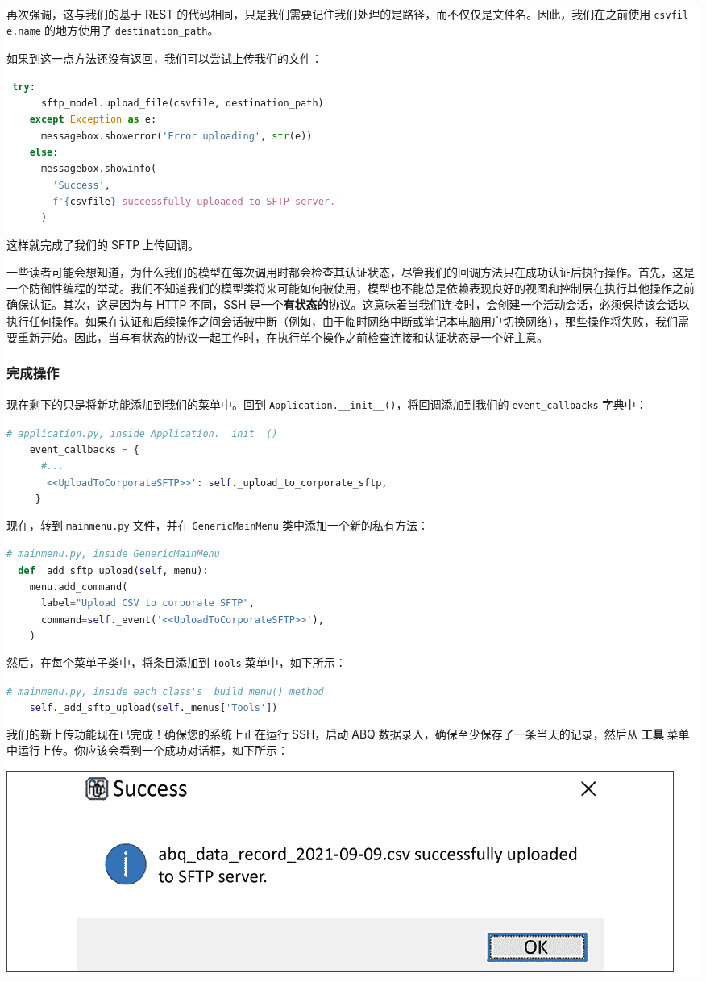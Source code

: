 再次强调，这与我们的基于 REST 的代码相同，只是我们需要记住我们处理的是路径，而不仅仅是文件名。因此，我们在之前使用 `csvfile.name` 的地方使用了 `destination_path`。

如果到这一点方法还没有返回，我们可以尝试上传我们的文件：

```py
 try:
      sftp_model.upload_file(csvfile, destination_path)
    except Exception as e:
      messagebox.showerror('Error uploading', str(e))
    else:
      messagebox.showinfo(
        'Success',
        f'{csvfile} successfully uploaded to SFTP server.'
      ) 
```

这样就完成了我们的 SFTP 上传回调。

一些读者可能会想知道，为什么我们的模型在每次调用时都会检查其认证状态，尽管我们的回调方法只在成功认证后执行操作。首先，这是一个防御性编程的举动。我们不知道我们的模型类将来可能如何被使用，模型也不能总是依赖表现良好的视图和控制层在执行其他操作之前确保认证。其次，这是因为与 HTTP 不同，SSH 是一个**有状态的**协议。这意味着当我们连接时，会创建一个活动会话，必须保持该会话以执行任何操作。如果在认证和后续操作之间会话被中断（例如，由于临时网络中断或笔记本电脑用户切换网络），那些操作将失败，我们需要重新开始。因此，当与有状态的协议一起工作时，在执行单个操作之前检查连接和认证状态是一个好主意。

### 完成操作

现在剩下的只是将新功能添加到我们的菜单中。回到 `Application.__init__()`，将回调添加到我们的 `event_callbacks` 字典中：

```py
# application.py, inside Application.__init__()
    event_callbacks = {
      #...
      '<<UploadToCorporateSFTP>>': self._upload_to_corporate_sftp,
     } 
```

现在，转到 `mainmenu.py` 文件，并在 `GenericMainMenu` 类中添加一个新的私有方法：

```py
# mainmenu.py, inside GenericMainMenu
  def _add_sftp_upload(self, menu):
    menu.add_command(
      label="Upload CSV to corporate SFTP",
      command=self._event('<<UploadToCorporateSFTP>>'),
    ) 
```

然后，在每个菜单子类中，将条目添加到 `Tools` 菜单中，如下所示：

```py
# mainmenu.py, inside each class's _build_menu() method
    self._add_sftp_upload(self._menus['Tools']) 
```

我们的新上传功能现在已完成！确保您的系统上正在运行 SSH，启动 ABQ 数据录入，确保至少保存了一条当天的记录，然后从 **工具** 菜单中运行上传。你应该会看到一个成功对话框，如下所示：

![图 13.6：SFTP 上传成功对话框](img/B17578_13_06.png)
